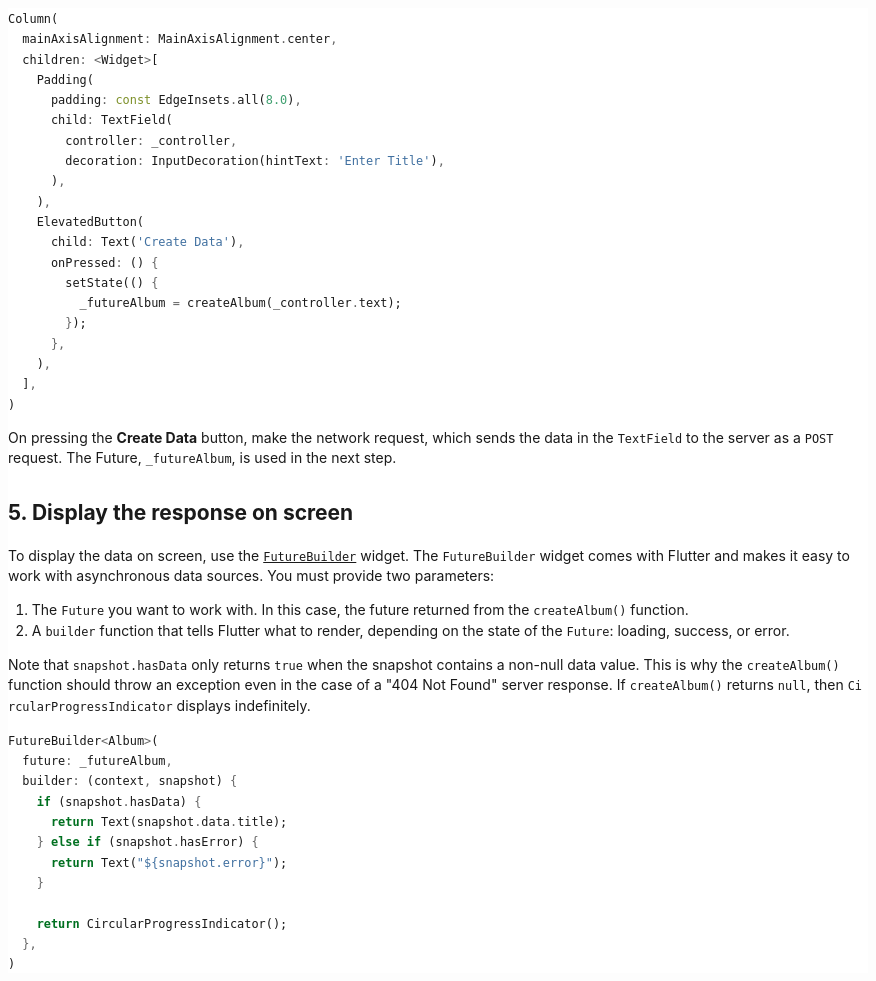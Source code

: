 
```dart
Column(
  mainAxisAlignment: MainAxisAlignment.center,
  children: <Widget>[
    Padding(
      padding: const EdgeInsets.all(8.0),
      child: TextField(
        controller: _controller,
        decoration: InputDecoration(hintText: 'Enter Title'),
      ),
    ),
    ElevatedButton(
      child: Text('Create Data'),
      onPressed: () {
        setState(() {
          _futureAlbum = createAlbum(_controller.text);
        });
      },
    ),
  ],
)
```

On pressing the **Create Data** button, make the network request,
which sends the data in the `TextField` to the server
as a `POST` request.
The Future, `_futureAlbum`, is used in the next step.

## 5. Display the response on screen

To display the data on screen, use the
[`FutureBuilder`][] widget.
The `FutureBuilder` widget comes with Flutter and
makes it easy to work with asynchronous data sources.
You must provide two parameters:

  1. The `Future` you want to work with. In this case,
     the future returned from the `createAlbum()` function.
  2. A `builder` function that tells Flutter what to render,
     depending on the state of the `Future`: loading,
     success, or error.

Note that `snapshot.hasData` only returns `true` when
the snapshot contains a non-null data value.
This is why the `createAlbum()` function should throw an exception
even in the case of a "404 Not Found" server response.
If `createAlbum()` returns `null`, then
`CircularProgressIndicator` displays indefinitely.


```dart
FutureBuilder<Album>(
  future: _futureAlbum,
  builder: (context, snapshot) {
    if (snapshot.hasData) {
      return Text(snapshot.data.title);
    } else if (snapshot.hasError) {
      return Text("${snapshot.error}");
    }

    return CircularProgressIndicator();
  },
)
```


[ConnectionState]: {{site.api}}/flutter/widgets/ConnectionState-class.html
[`didChangeDependencies()`]: {{site.api}}/flutter/widgets/State/didChangeDependencies.html
[Fetch Data]: /docs/cookbook/networking/fetch-data
[`Future`]: {{site.api}}/flutter/dart-async/Future-class.html
[`FutureBuilder`]: {{site.api}}/flutter/widgets/FutureBuilder-class.html
[`http`]: {{site.pub-pkg}}/http
[`http.post()`]: {{site.pub-api}}/http/latest/http/post.html
[`http` package]: {{site.pub-pkg}}/http/install
[`InheritedWidget`]: {{site.api}}/flutter/widgets/InheritedWidget-class.html
[Introduction to unit testing]: /docs/cookbook/testing/unit/introduction
[`initState()`]: {{site.api}}/flutter/widgets/State/initState.html
[JSONPlaceholder]: https://jsonplaceholder.typicode.com/
[Mock dependencies using Mockito]: /docs/cookbook/testing/unit/mocking
[JSON and serialization]: /docs/development/data-and-backend/json
[`State`]: {{site.api}}/flutter/widgets/State-class.html